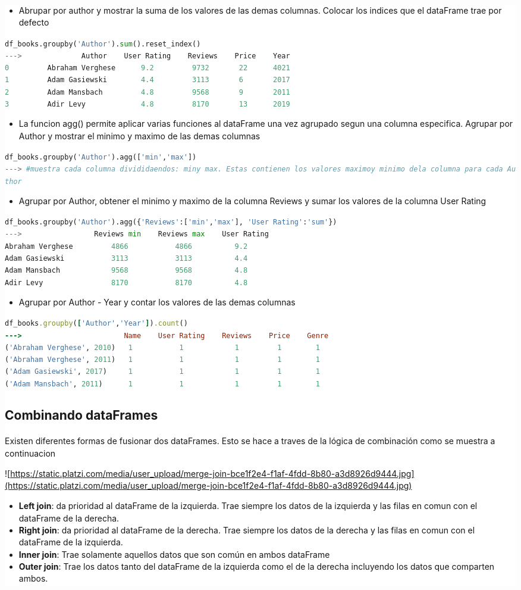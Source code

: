 - Abrupar por author y mostrar la suma de los valores de las demas columnas. Colocar los indices que el dataFrame trae por defecto

```python
df_books.groupby('Author').sum().reset_index()
--->              Author    User Rating    Reviews    Price    Year
0         Abraham Verghese      9.2         9732       22      4021
1         Adam Gasiewski        4.4         3113       6       2017
2         Adam Mansbach         4.8         9568       9       2011
3         Adir Levy             4.8         8170       13      2019

```

- La funcion agg() permite aplicar varias funciones al dataFrame una vez agrupado segun una columna especifica. Agrupar por Author y mostrar el minimo y maximo de las demas columnas

```python
df_books.groupby('Author').agg(['min','max'])
---> #muestra cada columna divididaendos: miny max. Estas contienen los valores maximoy minimo dela columna para cada Author

```

- Agrupar por Author, obtener el minimo y maximo de la columna Reviews y sumar los valores de la columna User Rating

```python
df_books.groupby('Author').agg({'Reviews':['min','max'], 'User Rating':'sum'})
--->                 Reviews min    Reviews max    User Rating
Abraham Verghese         4866           4866          9.2
Adam Gasiewski           3113           3113          4.4
Adam Mansbach            9568           9568          4.8
Adir Levy                8170           8170          4.8

```

- Agrupar por Author - Year y contar los valores de las demas columnas

```ruby
df_books.groupby(['Author','Year']).count()
--->                        Name    User Rating    Reviews    Price    Genre
('Abraham Verghese', 2010)   1           1            1         1        1
('Abraham Verghese', 2011)   1           1            1         1        1
('Adam Gasiewski', 2017)     1           1            1         1        1
('Adam Mansbach', 2011)      1           1            1         1        1
```

## **Combinando dataFrames**

Existen diferentes formas de fusionar dos dataFrames. Esto se hace a traves de la lógica de combinación como se muestra a continuacion

![https://static.platzi.com/media/user_upload/merge-join-bce1f2e4-f1af-4fdd-8b80-a3d8926d9444.jpg](https://static.platzi.com/media/user_upload/merge-join-bce1f2e4-f1af-4fdd-8b80-a3d8926d9444.jpg)

- **Left join**: da prioridad al dataFrame de la izquierda. Trae siempre los datos de la izquierda y las filas en comun con el dataFrame de la derecha.
- **Right join**: da prioridad al dataFrame de la derecha. Trae siempre los datos de la derecha y las filas en comun con el dataFrame de la izquierda.
- **Inner join**: Trae solamente aquellos datos que son común en ambos dataFrame
- **Outer join**: Trae los datos tanto del dataFrame de la izquierda como el de la derecha incluyendo los datos que comparten ambos.
